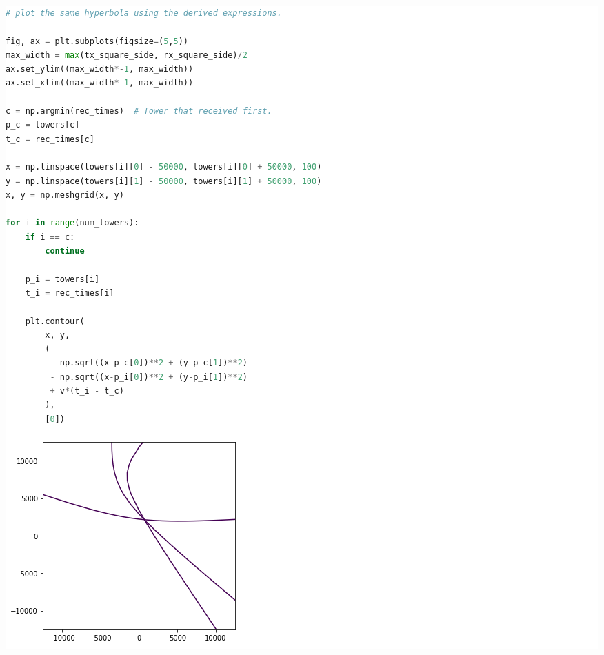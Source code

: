 

```python
# plot the same hyperbola using the derived expressions.

fig, ax = plt.subplots(figsize=(5,5))
max_width = max(tx_square_side, rx_square_side)/2
ax.set_ylim((max_width*-1, max_width))
ax.set_xlim((max_width*-1, max_width))

c = np.argmin(rec_times)  # Tower that received first.
p_c = towers[c]
t_c = rec_times[c]

x = np.linspace(towers[i][0] - 50000, towers[i][0] + 50000, 100)
y = np.linspace(towers[i][1] - 50000, towers[i][1] + 50000, 100)
x, y = np.meshgrid(x, y)

for i in range(num_towers):
    if i == c:
        continue
        
    p_i = towers[i]
    t_i = rec_times[i]
    
    plt.contour(
        x, y,
        (
           np.sqrt((x-p_c[0])**2 + (y-p_c[1])**2) 
         - np.sqrt((x-p_i[0])**2 + (y-p_i[1])**2) 
         + v*(t_i - t_c)
        ),
        [0])
```


![png](output_4_0.png)
